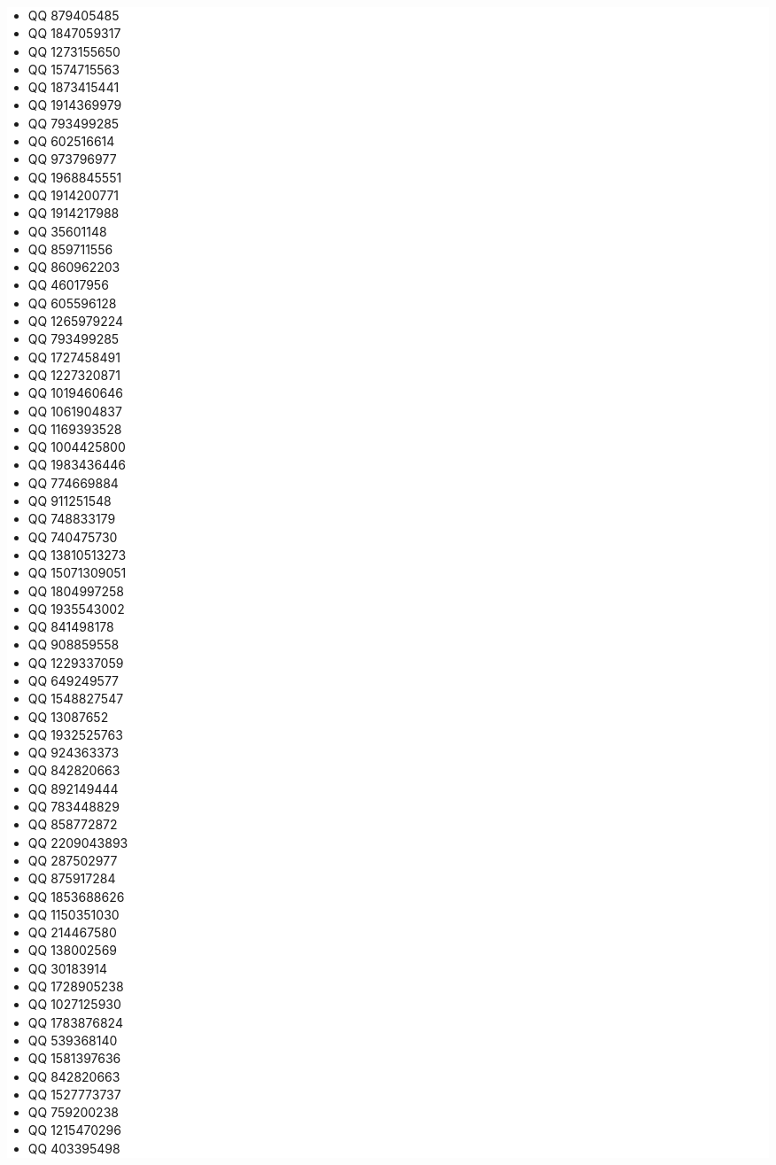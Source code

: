 - QQ 879405485
- QQ 1847059317
- QQ 1273155650
- QQ 1574715563
- QQ 1873415441
- QQ 1914369979
- QQ 793499285
- QQ 602516614
- QQ 973796977
- QQ 1968845551
- QQ 1914200771
- QQ 1914217988
- QQ 35601148
- QQ 859711556
- QQ 860962203
- QQ 46017956
- QQ 605596128
- QQ 1265979224
- QQ 793499285
- QQ 1727458491
- QQ 1227320871
- QQ 1019460646
- QQ 1061904837
- QQ 1169393528
- QQ 1004425800
- QQ 1983436446
- QQ 774669884
- QQ 911251548
- QQ 748833179
- QQ 740475730
- QQ 13810513273
- QQ 15071309051
- QQ 1804997258
- QQ 1935543002
- QQ 841498178
- QQ 908859558
- QQ 1229337059
- QQ 649249577
- QQ 1548827547
- QQ 13087652
- QQ 1932525763
- QQ 924363373
- QQ 842820663
- QQ 892149444
- QQ 783448829
- QQ 858772872
- QQ 2209043893
- QQ 287502977
- QQ 875917284
- QQ 1853688626
- QQ 1150351030
- QQ 214467580
- QQ 138002569
- QQ 30183914
- QQ 1728905238
- QQ 1027125930
- QQ 1783876824
- QQ 539368140
- QQ 1581397636
- QQ 842820663
- QQ 1527773737
- QQ 759200238
- QQ 1215470296
- QQ 403395498